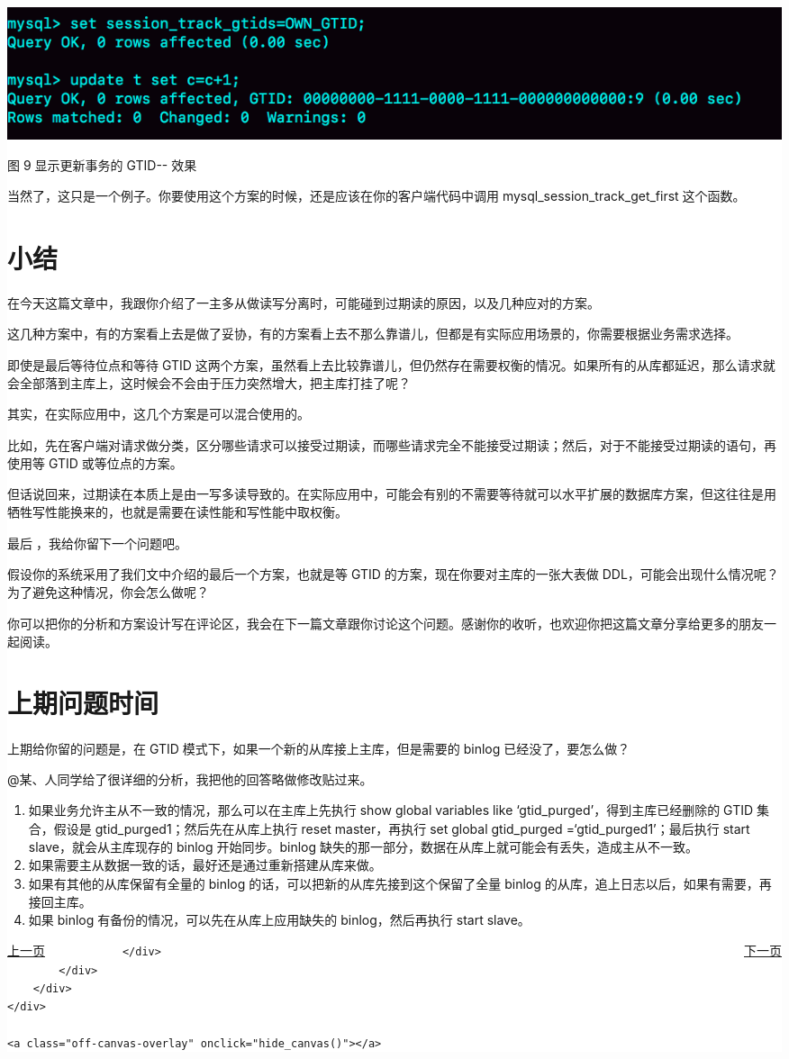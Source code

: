 <p><img src="assets/253106d31d9d97aaa2846b2015f593fe.png" alt="img" /></p>
<p>图 9 显示更新事务的 GTID-- 效果</p>
<p>当然了，这只是一个例子。你要使用这个方案的时候，还是应该在你的客户端代码中调用 mysql_session_track_get_first 这个函数。</p>
<h1>小结</h1>
<p>在今天这篇文章中，我跟你介绍了一主多从做读写分离时，可能碰到过期读的原因，以及几种应对的方案。</p>
<p>这几种方案中，有的方案看上去是做了妥协，有的方案看上去不那么靠谱儿，但都是有实际应用场景的，你需要根据业务需求选择。</p>
<p>即使是最后等待位点和等待 GTID 这两个方案，虽然看上去比较靠谱儿，但仍然存在需要权衡的情况。如果所有的从库都延迟，那么请求就会全部落到主库上，这时候会不会由于压力突然增大，把主库打挂了呢？</p>
<p>其实，在实际应用中，这几个方案是可以混合使用的。</p>
<p>比如，先在客户端对请求做分类，区分哪些请求可以接受过期读，而哪些请求完全不能接受过期读；然后，对于不能接受过期读的语句，再使用等 GTID 或等位点的方案。</p>
<p>但话说回来，过期读在本质上是由一写多读导致的。在实际应用中，可能会有别的不需要等待就可以水平扩展的数据库方案，但这往往是用牺牲写性能换来的，也就是需要在读性能和写性能中取权衡。</p>
<p>最后 ，我给你留下一个问题吧。</p>
<p>假设你的系统采用了我们文中介绍的最后一个方案，也就是等 GTID 的方案，现在你要对主库的一张大表做 DDL，可能会出现什么情况呢？为了避免这种情况，你会怎么做呢？</p>
<p>你可以把你的分析和方案设计写在评论区，我会在下一篇文章跟你讨论这个问题。感谢你的收听，也欢迎你把这篇文章分享给更多的朋友一起阅读。</p>
<h1>上期问题时间</h1>
<p>上期给你留的问题是，在 GTID 模式下，如果一个新的从库接上主库，但是需要的 binlog 已经没了，要怎么做？</p>
<p>@某、人同学给了很详细的分析，我把他的回答略做修改贴过来。</p>
<ol>
<li>如果业务允许主从不一致的情况，那么可以在主库上先执行 show global variables like ‘gtid_purged’，得到主库已经删除的 GTID 集合，假设是 gtid_purged1；然后先在从库上执行 reset master，再执行 set global gtid_purged =‘gtid_purged1’；最后执行 start slave，就会从主库现存的 binlog 开始同步。binlog 缺失的那一部分，数据在从库上就可能会有丢失，造成主从不一致。</li>
<li>如果需要主从数据一致的话，最好还是通过重新搭建从库来做。</li>
<li>如果有其他的从库保留有全量的 binlog 的话，可以把新的从库先接到这个保留了全量 binlog 的从库，追上日志以后，如果有需要，再接回主库。</li>
<li>如果 binlog 有备份的情况，可以先在从库上应用缺失的 binlog，然后再执行 start slave。</li>
</ol>
</div>
                    </div>
                    <div>
                        <div style="float: left">
                            <a href="27&#32;&#32;主库出问题了，从库怎么办？.md">上一页</a>
                        </div>
                        <div style="float: right">
                            <a href="29&#32;&#32;如何判断一个数据库是不是出问题了？.md">下一页</a>
                        </div>
                    </div>

                </div>
            </div>
        </div>
    </div>

    <a class="off-canvas-overlay" onclick="hide_canvas()"></a>
</div>
<script defer src="https://static.cloudflareinsights.com/beacon.min.js/v64f9daad31f64f81be21cbef6184a5e31634941392597" integrity="sha512-gV/bogrUTVP2N3IzTDKzgP0Js1gg4fbwtYB6ftgLbKQu/V8yH2+lrKCfKHelh4SO3DPzKj4/glTO+tNJGDnb0A==" data-cf-beacon='{"rayId":"6b4347790a3670ac","version":"2021.11.0","r":1,"token":"1f5d475227ce4f0089a7cff1ab17c0f5","si":100}' crossorigin="anonymous"></script>
</body>
